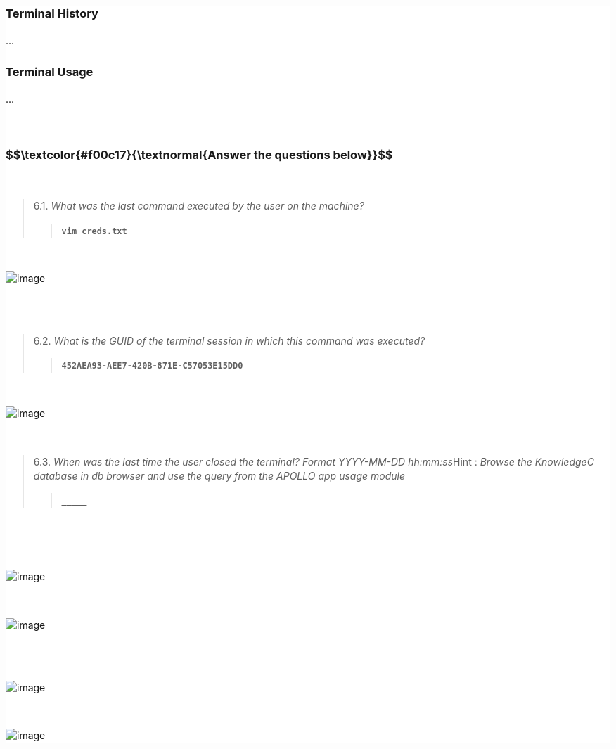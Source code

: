 <h3>Terminal History</h3>
<p>...</p>


<h3>Terminal Usage</h3>
<p>...</p>

<br>

<h3 align="left"> $$\textcolor{#f00c17}{\textnormal{Answer the questions below}}$$ </h3>

<br>

> 6.1. <em>What was the last command executed by the user on the machine?</em><br><a id='6.1'></a>
>> <strong><code>vim creds.txt</code></strong><br>
<p></p>

<br>


![image](https://github.com/user-attachments/assets/f623976a-7468-4a32-a083-f9f82641bf24)

<br>

<br>

> 6.2. <em>What is the GUID of the terminal session in which this command was executed?</em><br><a id='6.2'></a>
>> <strong><code>452AEA93-AEE7-420B-871E-C57053E15DD0</code></strong><br>
<p></p>

<br>

![image](https://github.com/user-attachments/assets/4becbd06-f8bd-4889-8165-d14029b272dc)

<br>

> 6.3. <em>When was the last time the user closed the terminal? Format YYYY-MM-DD hh:mm:ss</em>Hint : <em>Browse the KnowledgeC database in db browser and use the query from the APOLLO app usage module</em><br><a id='6.2'></a>
>> <strong><code>_____</code></strong><br>
<p></p>

<br><br><br>

![image](https://github.com/user-attachments/assets/b1c1cad9-95ba-4e64-9ba0-4681b23e9df0)

<br>

![image](https://github.com/user-attachments/assets/144e47ae-f2bd-46a5-8c55-b26e9b03a94f)

<br><br>

![image](https://github.com/user-attachments/assets/4198497f-b7e9-4496-aa5a-c299dfcaf14b)


<br>

![image](https://github.com/user-attachments/assets/aa14150f-f249-4414-8a81-8ef8dc3363e7)
